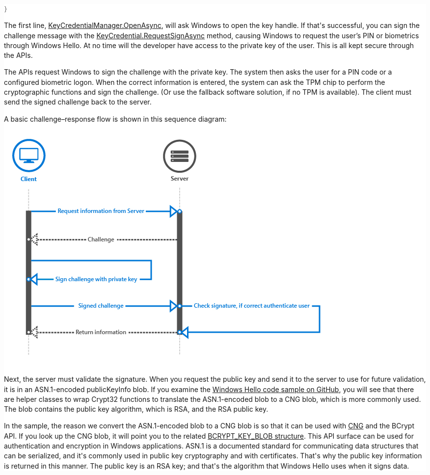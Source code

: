 ```csharp
}
```

The first line, [KeyCredentialManager.OpenAsync](/uwp/api/windows.security.credentials.keycredentialmanager.openasync), will ask Windows to open the key handle. If that's successful, you can sign the challenge message with the [KeyCredential.RequestSignAsync](/uwp/api/windows.security.credentials.keycredential.requestsignasync) method, causing Windows to request the user’s PIN or biometrics through Windows Hello. At no time will the developer have access to the private key of the user. This is all kept secure through the APIs.

The APIs request Windows to sign the challenge with the private key. The system then asks the user for a PIN code or a configured biometric logon. When the correct information is entered, the system can ask the TPM chip to perform the cryptographic functions and sign the challenge. (Or use the fallback software solution, if no TPM is available). The client must send the signed challenge back to the server.

A basic challenge–response flow is shown in this sequence diagram:

![Windows Hello challenge response](images/windows-hello-challenge-response.png)

Next, the server must validate the signature. When you request the public key and send it to the server to use for future validation, it is in an ASN.1-encoded publicKeyInfo blob. If you examine the [Windows Hello code sample on GitHub](https://github.com/Microsoft/Windows-universal-samples/tree/master/Samples/MicrosoftPassport), you will see that there are helper classes to wrap Crypt32 functions to translate the ASN.1-encoded blob to a CNG blob, which is more commonly used. The blob contains the public key algorithm, which is RSA, and the RSA public key.

In the sample, the reason we convert the ASN.1-encoded blob to a CNG blob is so that it can be used with [CNG](/windows/win32/SecCNG/cng-portal) and the BCrypt API. If you look up the CNG blob, it will point you to the related [BCRYPT_KEY_BLOB structure](/windows/win32/api/bcrypt/ns-bcrypt-bcrypt_key_blob). This API surface can be used for authentication and encryption in Windows applications. ASN.1 is a documented standard for communicating data structures that can be serialized, and it's commonly used in public key cryptography and with certificates. That's why the public key information is returned in this manner. The public key is an RSA key; and that's the algorithm that Windows Hello uses when it signs data.
